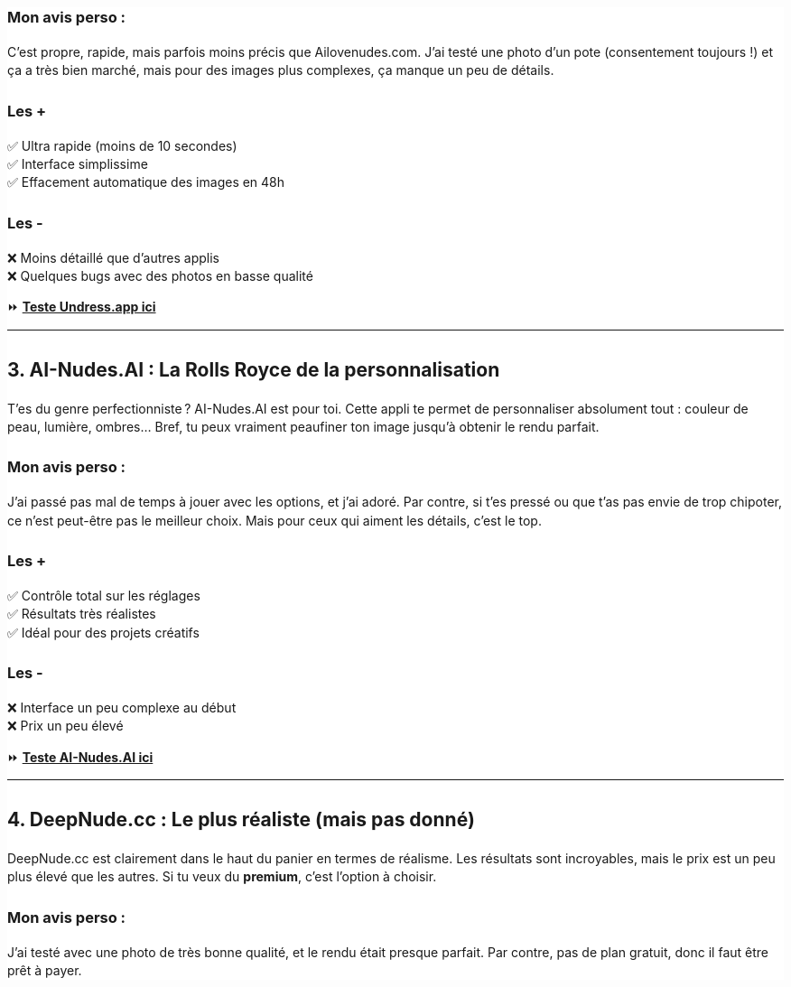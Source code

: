 ### **Mon avis perso :**  
C’est propre, rapide, mais parfois moins précis que Ailovenudes.com. J’ai testé une photo d’un pote (consentement toujours !) et ça a très bien marché, mais pour des images plus complexes, ça manque un peu de détails.

### **Les +**  
✅ Ultra rapide (moins de 10 secondes)  
✅ Interface simplissime  
✅ Effacement automatique des images en 48h  

### **Les -**  
❌ Moins détaillé que d’autres applis  
❌ Quelques bugs avec des photos en basse qualité  

⏩ **[Teste Undress.app ici](https://ailovenudes.com)**  

---

## **3. AI-Nudes.AI : La Rolls Royce de la personnalisation**  

T’es du genre perfectionniste ? AI-Nudes.AI est pour toi. Cette appli te permet de personnaliser absolument tout : couleur de peau, lumière, ombres… Bref, tu peux vraiment peaufiner ton image jusqu’à obtenir le rendu parfait.  

### **Mon avis perso :**  
J’ai passé pas mal de temps à jouer avec les options, et j’ai adoré. Par contre, si t’es pressé ou que t’as pas envie de trop chipoter, ce n’est peut-être pas le meilleur choix. Mais pour ceux qui aiment les détails, c’est le top.  

### **Les +**  
✅ Contrôle total sur les réglages  
✅ Résultats très réalistes  
✅ Idéal pour des projets créatifs  

### **Les -**  
❌ Interface un peu complexe au début  
❌ Prix un peu élevé  

⏩ **[Teste AI-Nudes.AI ici](https://ailovenudes.com)**  

---

## **4. DeepNude.cc : Le plus réaliste (mais pas donné)**  

DeepNude.cc est clairement dans le haut du panier en termes de réalisme. Les résultats sont incroyables, mais le prix est un peu plus élevé que les autres. Si tu veux du **premium**, c’est l’option à choisir.  

### **Mon avis perso :**  
J’ai testé avec une photo de très bonne qualité, et le rendu était presque parfait. Par contre, pas de plan gratuit, donc il faut être prêt à payer.  

